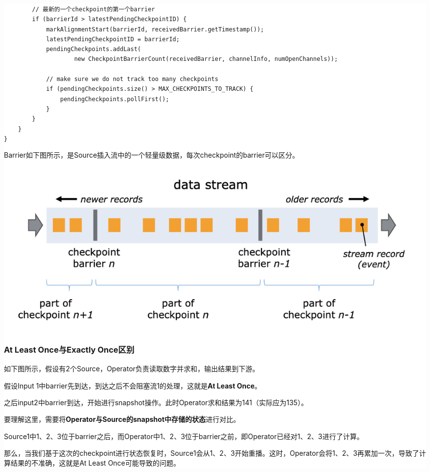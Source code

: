 ```
        // 最新的一个checkpoint的第一个barrier
        if (barrierId > latestPendingCheckpointID) {
            markAlignmentStart(barrierId, receivedBarrier.getTimestamp());
            latestPendingCheckpointID = barrierId;
            pendingCheckpoints.addLast(
                    new CheckpointBarrierCount(receivedBarrier, channelInfo, numOpenChannels));

            // make sure we do not track too many checkpoints
            if (pendingCheckpoints.size() > MAX_CHECKPOINTS_TO_TRACK) {
                pendingCheckpoints.pollFirst();
            }
        }
    }
}
```
Barrier如下图所示，是Source插入流中的一个轻量级数据，每次checkpoint的barrier可以区分。

![](https://raw.githubusercontent.com/rainsbaby/notebook/master/imgs/flink/flink_checkpoint_barrier.png)

### At Least Once与Exactly Once区别

如下图所示，假设有2个Source，Operator负责读取数字并求和，输出结果到下游。

假设Input 1中barrier先到达，到达之后不会阻塞流1的处理，这就是**At Least Once**。

之后input2中barrier到达，开始进行snapshot操作。此时Operator求和结果为141（实际应为135）。

要理解这里，需要将**Operator与Source的snapshot中存储的状态**进行对比。

Source1中1、2、3位于barrier之后，而Operator中1、2、3位于barrier之前，即Operator已经对1、2、3进行了计算。

那么，当我们基于这次的checkpoint进行状态恢复时，Source1会从1、2、3开始重播。这时，Operator会将1、2、3再累加一次，导致了计算结果的不准确，这就是At Least Once可能导致的问题。
